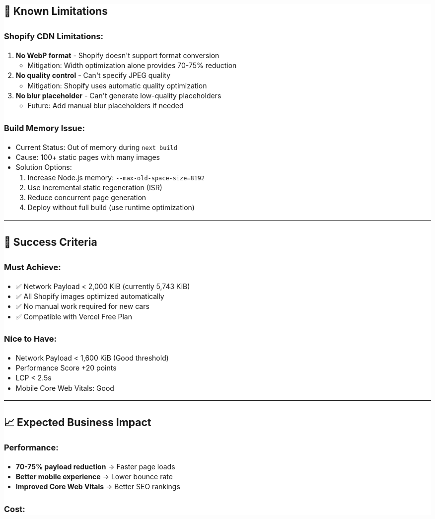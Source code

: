 ## 🚨 Known Limitations

### Shopify CDN Limitations:

1. **No WebP format** - Shopify doesn't support format conversion
   - Mitigation: Width optimization alone provides 70-75% reduction
2. **No quality control** - Can't specify JPEG quality
   - Mitigation: Shopify uses automatic quality optimization
3. **No blur placeholder** - Can't generate low-quality placeholders
   - Future: Add manual blur placeholders if needed

### Build Memory Issue:

- Current Status: Out of memory during `next build`
- Cause: 100+ static pages with many images
- Solution Options:
  1. Increase Node.js memory: `--max-old-space-size=8192`
  2. Use incremental static regeneration (ISR)
  3. Reduce concurrent page generation
  4. Deploy without full build (use runtime optimization)

---

## 🎯 Success Criteria

### Must Achieve:

- ✅ Network Payload < 2,000 KiB (currently 5,743 KiB)
- ✅ All Shopify images optimized automatically
- ✅ No manual work required for new cars
- ✅ Compatible with Vercel Free Plan

### Nice to Have:

- Network Payload < 1,600 KiB (Good threshold)
- Performance Score +20 points
- LCP < 2.5s
- Mobile Core Web Vitals: Good

---

## 📈 Expected Business Impact

### Performance:

- **70-75% payload reduction** → Faster page loads
- **Better mobile experience** → Lower bounce rate
- **Improved Core Web Vitals** → Better SEO rankings

### Cost:
